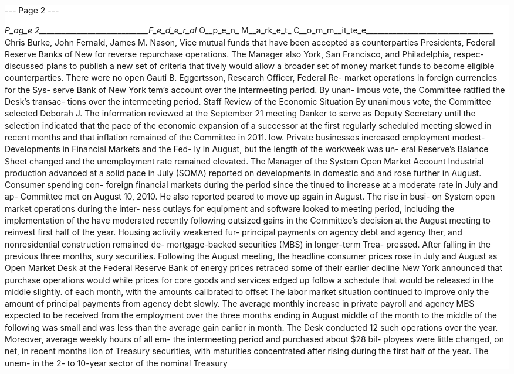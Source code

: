 --- Page 2 ---

_P_ag_e_ _2_____________________________F_e_d_e_r_al_ O__p_e_n_ M__a_rk_e_t_ C__o_m_m__it_te_e__________________________________
Chris Burke, John Fernald, James M. Nason, Vice mutual funds that have been accepted as counterparties
Presidents, Federal Reserve Banks of New for reverse repurchase operations. The Manager also
York, San Francisco, and Philadelphia, respec- discussed plans to publish a new set of criteria that
tively would allow a broader set of money market funds to
become eligible counterparties. There were no open
Gauti B. Eggertsson, Research Officer, Federal Re- market operations in foreign currencies for the Sys-
serve Bank of New York tem’s account over the intermeeting period. By unan-
imous vote, the Committee ratified the Desk’s transac-
tions over the intermeeting period.
Staff Review of the Economic Situation
By unanimous vote, the Committee selected Deborah J.
The information reviewed at the September 21 meeting
Danker to serve as Deputy Secretary until the selection
indicated that the pace of the economic expansion
of a successor at the first regularly scheduled meeting
slowed in recent months and that inflation remained
of the Committee in 2011.
low. Private businesses increased employment modest-
Developments in Financial Markets and the Fed- ly in August, but the length of the workweek was un-
eral Reserve’s Balance Sheet changed and the unemployment rate remained elevated.
The Manager of the System Open Market Account Industrial production advanced at a solid pace in July
(SOMA) reported on developments in domestic and and rose further in August. Consumer spending con-
foreign financial markets during the period since the tinued to increase at a moderate rate in July and ap-
Committee met on August 10, 2010. He also reported peared to move up again in August. The rise in busi-
on System open market operations during the inter- ness outlays for equipment and software looked to
meeting period, including the implementation of the have moderated recently following outsized gains in the
Committee’s decision at the August meeting to reinvest first half of the year. Housing activity weakened fur-
principal payments on agency debt and agency ther, and nonresidential construction remained de-
mortgage-backed securities (MBS) in longer-term Trea- pressed. After falling in the previous three months,
sury securities. Following the August meeting, the headline consumer prices rose in July and August as
Open Market Desk at the Federal Reserve Bank of energy prices retraced some of their earlier decline
New York announced that purchase operations would while prices for core goods and services edged up
follow a schedule that would be released in the middle slightly.
of each month, with the amounts calibrated to offset
The labor market situation continued to improve only
the amount of principal payments from agency debt
slowly. The average monthly increase in private payroll
and agency MBS expected to be received from the
employment over the three months ending in August
middle of the month to the middle of the following
was small and was less than the average gain earlier in
month. The Desk conducted 12 such operations over
the year. Moreover, average weekly hours of all em-
the intermeeting period and purchased about $28 bil-
ployees were little changed, on net, in recent months
lion of Treasury securities, with maturities concentrated
after rising during the first half of the year. The unem-
in the 2- to 10-year sector of the nominal Treasury